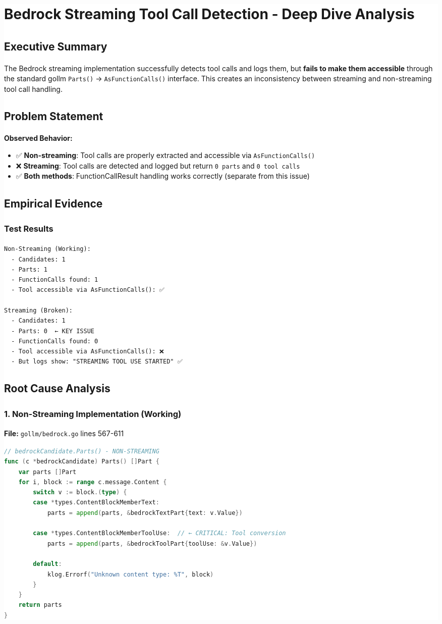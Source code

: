 # Bedrock Streaming Tool Call Detection - Deep Dive Analysis

## Executive Summary

The Bedrock streaming implementation successfully detects tool calls and logs them, but **fails to make them accessible** through the standard gollm `Parts()` → `AsFunctionCalls()` interface. This creates an inconsistency between streaming and non-streaming tool call handling.

## Problem Statement

**Observed Behavior:**
- ✅ **Non-streaming**: Tool calls are properly extracted and accessible via `AsFunctionCalls()`
- ❌ **Streaming**: Tool calls are detected and logged but return `0 parts` and `0 tool calls`
- ✅ **Both methods**: FunctionCallResult handling works correctly (separate from this issue)

## Empirical Evidence

### Test Results
```
Non-Streaming (Working):
  - Candidates: 1
  - Parts: 1  
  - FunctionCalls found: 1
  - Tool accessible via AsFunctionCalls(): ✅

Streaming (Broken):
  - Candidates: 1
  - Parts: 0  ← KEY ISSUE
  - FunctionCalls found: 0
  - Tool accessible via AsFunctionCalls(): ❌
  - But logs show: "STREAMING TOOL USE STARTED" ✅
```

## Root Cause Analysis

### 1. Non-Streaming Implementation (Working)

**File:** `gollm/bedrock.go` lines 567-611

```go
// bedrockCandidate.Parts() - NON-STREAMING
func (c *bedrockCandidate) Parts() []Part {
    var parts []Part
    for i, block := range c.message.Content {
        switch v := block.(type) {
        case *types.ContentBlockMemberText:
            parts = append(parts, &bedrockTextPart{text: v.Value})
            
        case *types.ContentBlockMemberToolUse:  // ← CRITICAL: Tool conversion
            parts = append(parts, &bedrockToolPart{toolUse: &v.Value})
            
        default:
            klog.Errorf("Unknown content type: %T", block)
        }
    }
    return parts
}
```
